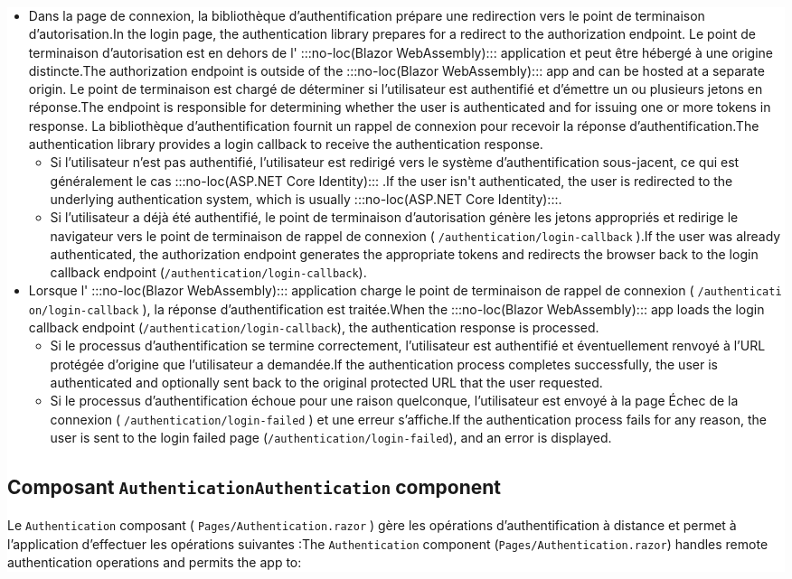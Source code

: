 * <span data-ttu-id="ea7e5-132">Dans la page de connexion, la bibliothèque d’authentification prépare une redirection vers le point de terminaison d’autorisation.</span><span class="sxs-lookup"><span data-stu-id="ea7e5-132">In the login page, the authentication library prepares for a redirect to the authorization endpoint.</span></span> <span data-ttu-id="ea7e5-133">Le point de terminaison d’autorisation est en dehors de l' :::no-loc(Blazor WebAssembly)::: application et peut être hébergé à une origine distincte.</span><span class="sxs-lookup"><span data-stu-id="ea7e5-133">The authorization endpoint is outside of the :::no-loc(Blazor WebAssembly)::: app and can be hosted at a separate origin.</span></span> <span data-ttu-id="ea7e5-134">Le point de terminaison est chargé de déterminer si l’utilisateur est authentifié et d’émettre un ou plusieurs jetons en réponse.</span><span class="sxs-lookup"><span data-stu-id="ea7e5-134">The endpoint is responsible for determining whether the user is authenticated and for issuing one or more tokens in response.</span></span> <span data-ttu-id="ea7e5-135">La bibliothèque d’authentification fournit un rappel de connexion pour recevoir la réponse d’authentification.</span><span class="sxs-lookup"><span data-stu-id="ea7e5-135">The authentication library provides a login callback to receive the authentication response.</span></span>
  * <span data-ttu-id="ea7e5-136">Si l’utilisateur n’est pas authentifié, l’utilisateur est redirigé vers le système d’authentification sous-jacent, ce qui est généralement le cas :::no-loc(ASP.NET Core Identity)::: .</span><span class="sxs-lookup"><span data-stu-id="ea7e5-136">If the user isn't authenticated, the user is redirected to the underlying authentication system, which is usually :::no-loc(ASP.NET Core Identity):::.</span></span>
  * <span data-ttu-id="ea7e5-137">Si l’utilisateur a déjà été authentifié, le point de terminaison d’autorisation génère les jetons appropriés et redirige le navigateur vers le point de terminaison de rappel de connexion ( `/authentication/login-callback` ).</span><span class="sxs-lookup"><span data-stu-id="ea7e5-137">If the user was already authenticated, the authorization endpoint generates the appropriate tokens and redirects the browser back to the login callback endpoint (`/authentication/login-callback`).</span></span>
* <span data-ttu-id="ea7e5-138">Lorsque l' :::no-loc(Blazor WebAssembly)::: application charge le point de terminaison de rappel de connexion ( `/authentication/login-callback` ), la réponse d’authentification est traitée.</span><span class="sxs-lookup"><span data-stu-id="ea7e5-138">When the :::no-loc(Blazor WebAssembly)::: app loads the login callback endpoint (`/authentication/login-callback`), the authentication response is processed.</span></span>
  * <span data-ttu-id="ea7e5-139">Si le processus d’authentification se termine correctement, l’utilisateur est authentifié et éventuellement renvoyé à l’URL protégée d’origine que l’utilisateur a demandée.</span><span class="sxs-lookup"><span data-stu-id="ea7e5-139">If the authentication process completes successfully, the user is authenticated and optionally sent back to the original protected URL that the user requested.</span></span>
  * <span data-ttu-id="ea7e5-140">Si le processus d’authentification échoue pour une raison quelconque, l’utilisateur est envoyé à la page Échec de la connexion ( `/authentication/login-failed` ) et une erreur s’affiche.</span><span class="sxs-lookup"><span data-stu-id="ea7e5-140">If the authentication process fails for any reason, the user is sent to the login failed page (`/authentication/login-failed`), and an error is displayed.</span></span>

## <a name="authentication-component"></a><span data-ttu-id="ea7e5-141">Composant `Authentication`</span><span class="sxs-lookup"><span data-stu-id="ea7e5-141">`Authentication` component</span></span>

<span data-ttu-id="ea7e5-142">Le `Authentication` composant ( `Pages/Authentication.razor` ) gère les opérations d’authentification à distance et permet à l’application d’effectuer les opérations suivantes :</span><span class="sxs-lookup"><span data-stu-id="ea7e5-142">The `Authentication` component (`Pages/Authentication.razor`) handles remote authentication operations and permits the app to:</span></span>
